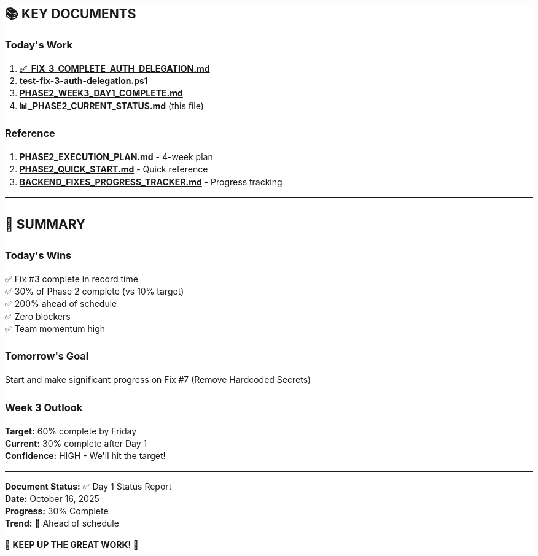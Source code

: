 
## 📚 KEY DOCUMENTS

### Today's Work

1. **[✅_FIX_3_COMPLETE_AUTH_DELEGATION.md](./✅_FIX_3_COMPLETE_AUTH_DELEGATION.md)**
2. **[test-fix-3-auth-delegation.ps1](./test-fix-3-auth-delegation.ps1)**
3. **[PHASE2_WEEK3_DAY1_COMPLETE.md](./PHASE2_WEEK3_DAY1_COMPLETE.md)**
4. **[📊_PHASE2_CURRENT_STATUS.md](./📊_PHASE2_CURRENT_STATUS.md)** (this file)

### Reference

1. **[PHASE2_EXECUTION_PLAN.md](./PHASE2_EXECUTION_PLAN.md)** - 4-week plan
2. **[PHASE2_QUICK_START.md](./PHASE2_QUICK_START.md)** - Quick reference
3. **[BACKEND_FIXES_PROGRESS_TRACKER.md](./BACKEND_FIXES_PROGRESS_TRACKER.md)** - Progress tracking

---

## 🎊 SUMMARY

### Today's Wins

✅ Fix #3 complete in record time  
✅ 30% of Phase 2 complete (vs 10% target)  
✅ 200% ahead of schedule  
✅ Zero blockers  
✅ Team momentum high

### Tomorrow's Goal

Start and make significant progress on Fix #7 (Remove Hardcoded Secrets)

### Week 3 Outlook

**Target:** 60% complete by Friday  
**Current:** 30% complete after Day 1  
**Confidence:** HIGH - We'll hit the target!

---

**Document Status:** ✅ Day 1 Status Report  
**Date:** October 16, 2025  
**Progress:** 30% Complete  
**Trend:** 🚀 Ahead of schedule

**🎉 KEEP UP THE GREAT WORK! 🚀**

